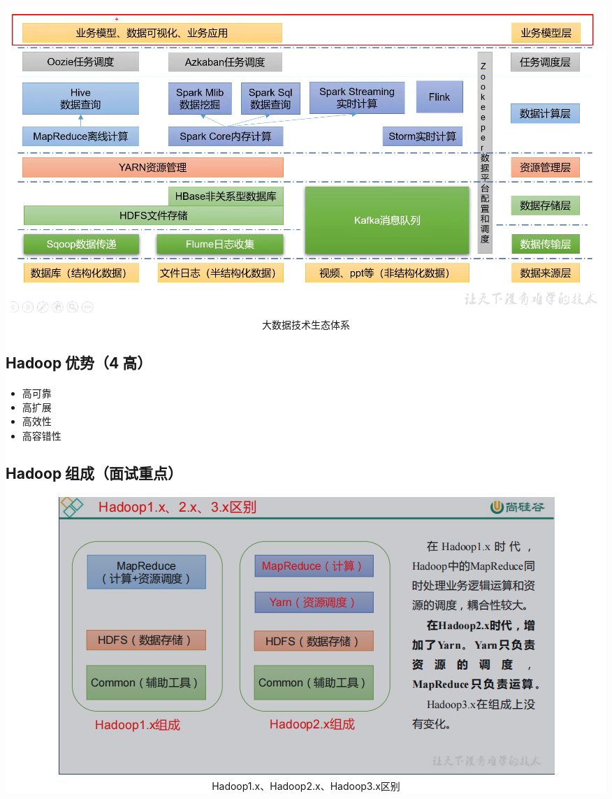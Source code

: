 <span style="text-align: center;display:block;">
<img src="./img/大数据技术生态体系.png"/>
<span style="text-align: center;display:block;">大数据技术生态体系</span></span>

## Hadoop 优势（4 高）
<span id="Hadoop 优势"></span>

* 高可靠
* 高扩展
* 高效性
* 高容错性

## Hadoop 组成（面试重点）
<span id="Hadoop 组成"></span>

<span style="text-align: center;display:block;">
<img src="./img/Hadoop 组成.png"/>
<span style="text-align: center;display:block;">Hadoop1.x、Hadoop2.x、Hadoop3.x区别</span>
</span>
